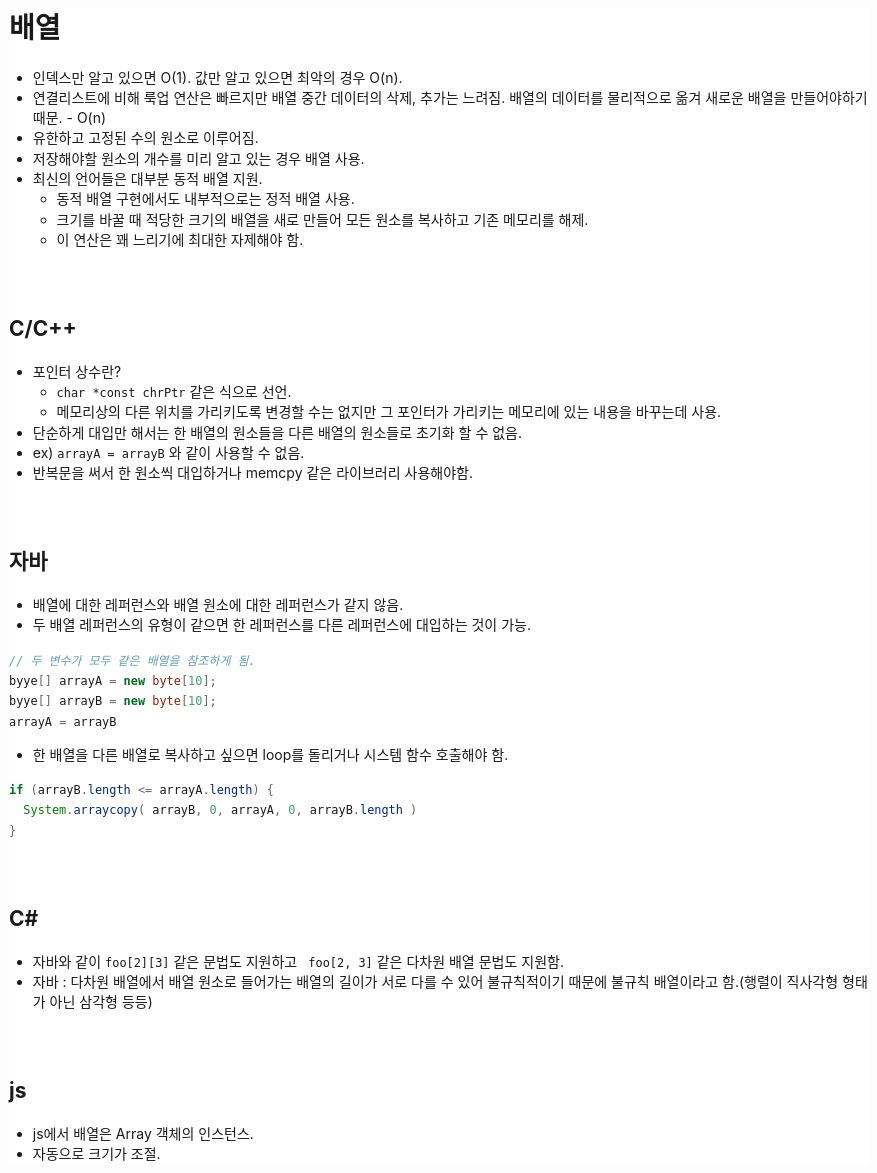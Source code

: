 # 배열
- 인덱스만 알고 있으면 O(1). 값만 알고 있으면 최악의 경우 O(n).
- 연결리스트에 비해 룩업 연산은 빠르지만 배열 중간 데이터의 삭제, 추가는 느려짐. 배열의 데이터를 물리적으로 옮겨 새로운 배열을 만들어야하기 때문. - O(n)
- 유한하고 고정된 수의 원소로 이루어짐.
- 저장해야할 원소의 개수를 미리 알고 있는 경우 배열 사용.
- 최신의 언어들은 대부분 동적 배열 지원. 
  - 동적 배열 구현에서도 내부적으로는 정적 배열 사용.
  - 크기를 바꿀 때 적당한 크기의 배열을 새로 만들어 모든 원소를 복사하고 기존 메모리를 해제.
  - 이 연산은 꽤 느리기에 최대한 자제해야 함.

<br/>

## C/C++
- 포인터 상수란? 
  - ```char *const chrPtr``` 같은 식으로 선언.
  - 메모리상의 다른 위치를 가리키도록 변경할 수는 없지만 그 포인터가 가리키는 메모리에 있는 내용을 바꾸는데 사용.
- 단순하게 대입만 해서는 한 배열의 원소들을 다른 배열의 원소들로 초기화 할 수 없음.
- ex) ```arrayA = arrayB``` 와 같이 사용할 수 없음.
- 반복문을 써서 한 원소씩 대입하거나 memcpy 같은 라이브러리 사용해야함.

<br/>

## 자바
- 배열에 대한 레퍼런스와 배열 원소에 대한 레퍼런스가 같지 않음.
- 두 배열 레퍼런스의 유형이 같으면 한 레퍼런스를 다른 레퍼런스에 대입하는 것이 가능.
```java
// 두 변수가 모두 같은 배열을 참조하게 됨.
byye[] arrayA = new byte[10];
byye[] arrayB = new byte[10];
arrayA = arrayB
```
- 한 배열을 다른 배열로 복사하고 싶으면 loop를 돌리거나 시스템 함수 호출해야 함.
```java
if (arrayB.length <= arrayA.length) {
  System.arraycopy( arrayB, 0, arrayA, 0, arrayB.length )
}
```

<br/>

## C#
- 자바와 같이 ```foo[2][3]``` 같은 문법도 지원하고 ``` foo[2, 3]``` 같은 다차원 배열 문법도 지원함.
- 자바 : 다차원 배열에서 배열 원소로 들어가는 배열의 길이가 서로 다를 수 있어 불규칙적이기 때문에 불규칙 배열이라고 함.(행렬이 직사각형 형태가 아닌 삼각형 등등)

<br/>

## js
- js에서 배열은 Array 객체의 인스턴스.
- 자동으로 크기가 조절.
